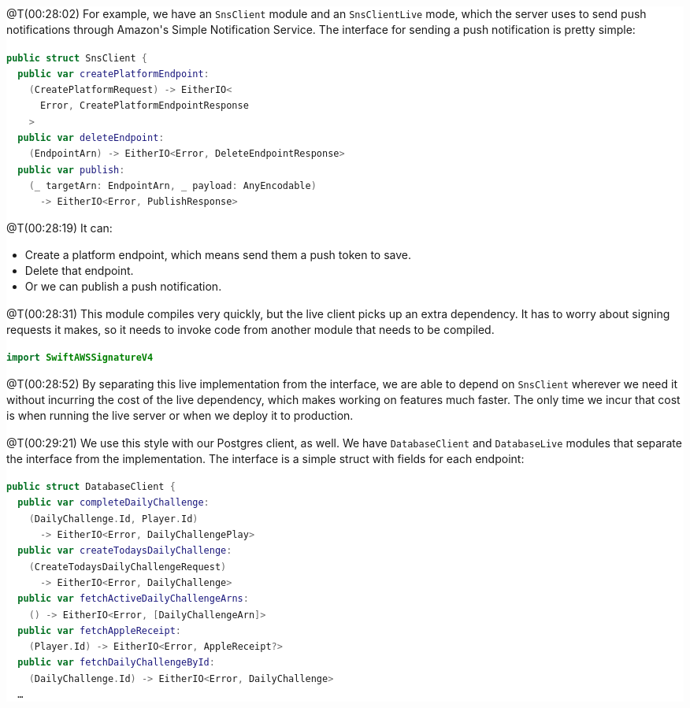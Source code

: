 @T(00:28:02)
For example, we have an `SnsClient` module and an `SnsClientLive` mode, which the server uses to send push notifications through Amazon's Simple Notification Service. The interface for sending a push notification is pretty simple:

```swift
public struct SnsClient {
  public var createPlatformEndpoint:
    (CreatePlatformRequest) -> EitherIO<
      Error, CreatePlatformEndpointResponse
    >
  public var deleteEndpoint:
    (EndpointArn) -> EitherIO<Error, DeleteEndpointResponse>
  public var publish:
    (_ targetArn: EndpointArn, _ payload: AnyEncodable)
      -> EitherIO<Error, PublishResponse>
```

@T(00:28:19)
It can:

- Create a platform endpoint, which means send them a push token to save.
- Delete that endpoint.
- Or we can publish a push notification.

@T(00:28:31)
This module compiles very quickly, but the live client picks up an extra dependency. It has to worry about signing requests it makes, so it needs to invoke code from another module that needs to be compiled.

```swift
import SwiftAWSSignatureV4
```

@T(00:28:52)
By separating this live implementation from the interface, we are able to depend on `SnsClient` wherever we need it without incurring the cost of the live dependency, which makes working on features much faster. The only time we incur that cost is when running the live server or when we deploy it to production.

@T(00:29:21)
We use this style with our Postgres client, as well. We have `DatabaseClient` and `DatabaseLive` modules that separate the interface from the implementation. The interface is a simple struct with fields for each endpoint:

```swift
public struct DatabaseClient {
  public var completeDailyChallenge:
    (DailyChallenge.Id, Player.Id)
      -> EitherIO<Error, DailyChallengePlay>
  public var createTodaysDailyChallenge:
    (CreateTodaysDailyChallengeRequest)
      -> EitherIO<Error, DailyChallenge>
  public var fetchActiveDailyChallengeArns:
    () -> EitherIO<Error, [DailyChallengeArn]>
  public var fetchAppleReceipt:
    (Player.Id) -> EitherIO<Error, AppleReceipt?>
  public var fetchDailyChallengeById:
    (DailyChallenge.Id) -> EitherIO<Error, DailyChallenge>
  …
```
